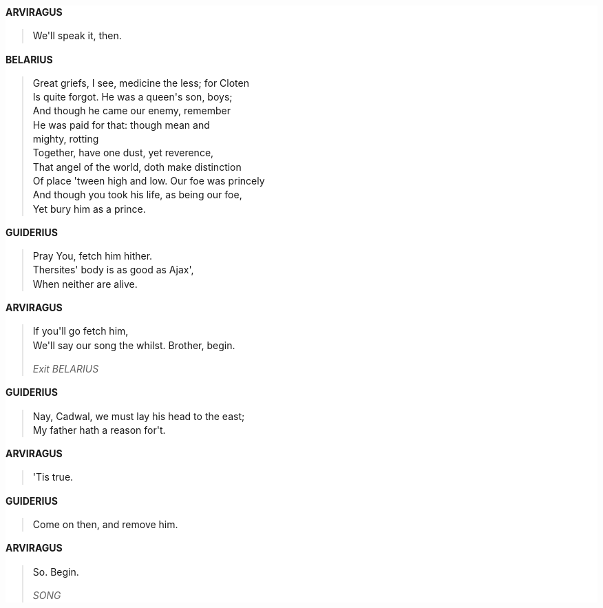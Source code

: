 <A NAME=speech85><b>ARVIRAGUS</b></a>
<blockquote>
<A NAME=306>We'll speak it, then.</A><br>
</blockquote>

<A NAME=speech86><b>BELARIUS</b></a>
<blockquote>
<A NAME=307>Great griefs, I see, medicine the less; for Cloten</A><br>
<A NAME=308>Is quite forgot. He was a queen's son, boys;</A><br>
<A NAME=309>And though he came our enemy, remember</A><br>
<A NAME=310>He was paid for that: though mean and</A><br>
<A NAME=311>mighty, rotting</A><br>
<A NAME=312>Together, have one dust, yet reverence,</A><br>
<A NAME=313>That angel of the world, doth make distinction</A><br>
<A NAME=314>Of place 'tween high and low. Our foe was princely</A><br>
<A NAME=315>And though you took his life, as being our foe,</A><br>
<A NAME=316>Yet bury him as a prince.</A><br>
</blockquote>

<A NAME=speech87><b>GUIDERIUS</b></a>
<blockquote>
<A NAME=317>Pray You, fetch him hither.</A><br>
<A NAME=318>Thersites' body is as good as Ajax',</A><br>
<A NAME=319>When neither are alive.</A><br>
</blockquote>

<A NAME=speech88><b>ARVIRAGUS</b></a>
<blockquote>
<A NAME=320>If you'll go fetch him,</A><br>
<A NAME=321>We'll say our song the whilst. Brother, begin.</A><br>
<p><i>Exit BELARIUS</i></p>
</blockquote>

<A NAME=speech89><b>GUIDERIUS</b></a>
<blockquote>
<A NAME=322>Nay, Cadwal, we must lay his head to the east;</A><br>
<A NAME=323>My father hath a reason for't.</A><br>
</blockquote>

<A NAME=speech90><b>ARVIRAGUS</b></a>
<blockquote>
<A NAME=324>'Tis true.</A><br>
</blockquote>

<A NAME=speech91><b>GUIDERIUS</b></a>
<blockquote>
<A NAME=325>Come on then, and remove him.</A><br>
</blockquote>

<A NAME=speech92><b>ARVIRAGUS</b></a>
<blockquote>
<A NAME=326>So. Begin.</A><br>
<p><i>SONG</i></p>
</blockquote>

